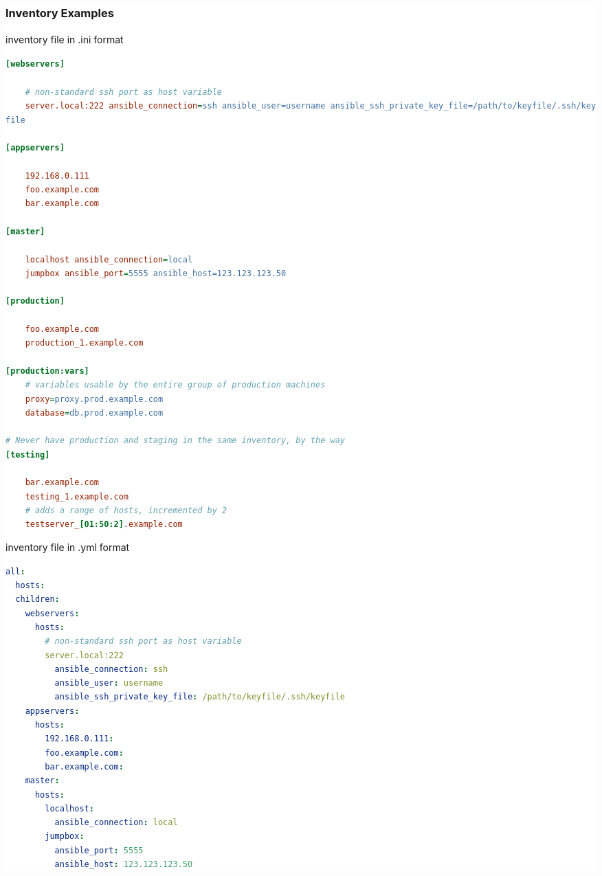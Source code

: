 ### Inventory Examples

inventory file in .ini format
```ini
[webservers]

    # non-standard ssh port as host variable
    server.local:222 ansible_connection=ssh ansible_user=username ansible_ssh_private_key_file=/path/to/keyfile/.ssh/keyfile

[appservers]

    192.168.0.111
    foo.example.com
    bar.example.com

[master]

    localhost ansible_connection=local
    jumpbox ansible_port=5555 ansible_host=123.123.123.50

[production]

    foo.example.com
    production_1.example.com

[production:vars]
    # variables usable by the entire group of production machines
    proxy=proxy.prod.example.com
    database=db.prod.example.com

# Never have production and staging in the same inventory, by the way
[testing]

    bar.example.com
    testing_1.example.com
    # adds a range of hosts, incremented by 2
    testserver_[01:50:2].example.com
```

inventory file in .yml format
```yml
all:
  hosts:
  children:
    webservers:
      hosts:
        # non-standard ssh port as host variable
        server.local:222 
          ansible_connection: ssh
          ansible_user: username
          ansible_ssh_private_key_file: /path/to/keyfile/.ssh/keyfile
    appservers:
      hosts:
        192.168.0.111:
        foo.example.com:
        bar.example.com:
    master:
      hosts:
        localhost:
          ansible_connection: local
        jumpbox:
          ansible_port: 5555
          ansible_host: 123.123.123.50
```